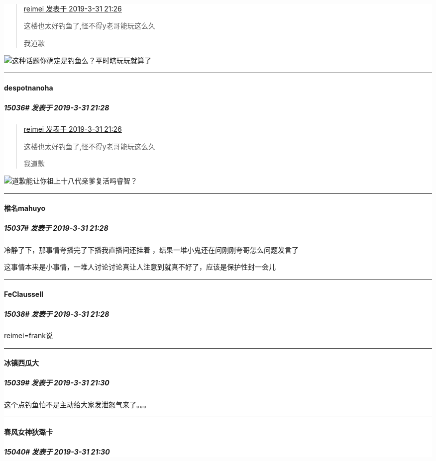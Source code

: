
<blockquote><a href="httphttps://bbs.saraba1st.com/2b/forum.php?mod=redirect&amp;goto=findpost&amp;pid=43114691&amp;ptid=1808327" target="_blank">reimei 发表于 2019-3-31 21:26</a>

这楼也太好钓鱼了,怪不得y老哥能玩这么久

我道歉</blockquote>
<img src="https://static.saraba1st.com/image/smiley/face2017/067.png" referrerpolicy="no-referrer">这种话题你确定是钓鱼么？平时瞎玩玩就算了


-----

####  despotnanoha  
##### 15036#       发表于 2019-3-31 21:28


<blockquote><a href="httphttps://bbs.saraba1st.com/2b/forum.php?mod=redirect&amp;goto=findpost&amp;pid=43114691&amp;ptid=1808327" target="_blank">reimei 发表于 2019-3-31 21:26</a>

这楼也太好钓鱼了,怪不得y老哥能玩这么久

我道歉</blockquote>
<img src="https://static.saraba1st.com/image/smiley/face2017/049.png" referrerpolicy="no-referrer">道歉能让你祖上十八代亲爹复活吗睿智？


-----

####  椎名mahuyo  
##### 15037#       发表于 2019-3-31 21:28


冷静了下，那事情夸播完了下播我直播间还挂着 ，结果一堆小鬼还在问刚刚夸哥怎么问题发言了

这事情本来是小事情，一堆人讨论讨论真让人注意到就真不好了，应该是保护性封一会儿


-----

####  FeClaussell  
##### 15038#       发表于 2019-3-31 21:28


reimei=frank说


-----

####  冰镇西瓜大  
##### 15039#       发表于 2019-3-31 21:30


这个点钓鱼怕不是主动给大家发泄怒气来了。。。


-----

####  春风女神狄璐卡  
##### 15040#       发表于 2019-3-31 21:30
